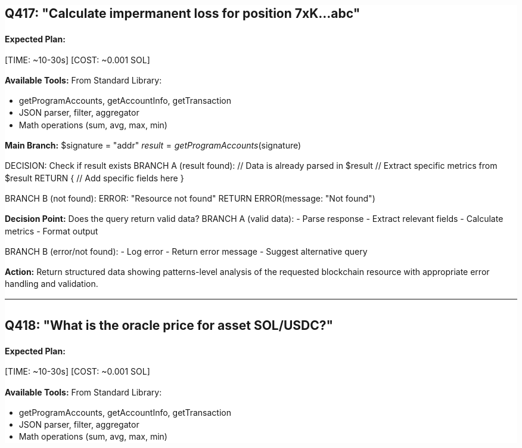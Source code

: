 
## Q417: "Calculate impermanent loss for position 7xK...abc"

**Expected Plan:**

[TIME: ~10-30s] [COST: ~0.001 SOL]

**Available Tools:**
From Standard Library:
  - getProgramAccounts, getAccountInfo, getTransaction
  - JSON parser, filter, aggregator
  - Math operations (sum, avg, max, min)

**Main Branch:**
$signature = "addr"
$result = getProgramAccounts($signature)

DECISION: Check if result exists
  BRANCH A (result found):
    // Data is already parsed in $result
    // Extract specific metrics from $result
    RETURN {
  // Add specific fields here
}

  BRANCH B (not found):
    ERROR: "Resource not found"
    RETURN ERROR(message: "Not found")


**Decision Point:** Does the query return valid data?
  BRANCH A (valid data):
    - Parse response
    - Extract relevant fields
    - Calculate metrics
    - Format output

  BRANCH B (error/not found):
    - Log error
    - Return error message
    - Suggest alternative query

**Action:**
Return structured data showing patterns-level analysis of the requested blockchain resource with appropriate error handling and validation.

---

## Q418: "What is the oracle price for asset SOL/USDC?"

**Expected Plan:**

[TIME: ~10-30s] [COST: ~0.001 SOL]

**Available Tools:**
From Standard Library:
  - getProgramAccounts, getAccountInfo, getTransaction
  - JSON parser, filter, aggregator
  - Math operations (sum, avg, max, min)
